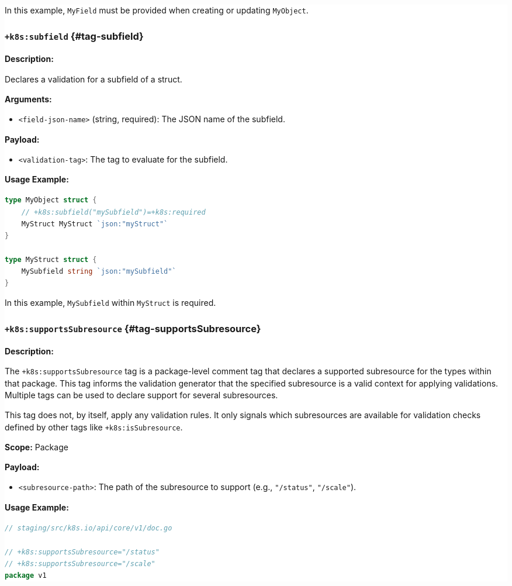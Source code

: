 In this example, `MyField` must be provided when creating or updating `MyObject`.

### `+k8s:subfield` {#tag-subfield}

**Description:**

Declares a validation for a subfield of a struct.

**Arguments:**

*   `<field-json-name>` (string, required): The JSON name of the subfield.

**Payload:**

*   `<validation-tag>`: The tag to evaluate for the subfield.

**Usage Example:**

```go
type MyObject struct {
    // +k8s:subfield("mySubfield")=+k8s:required
    MyStruct MyStruct `json:"myStruct"`
}

type MyStruct struct {
    MySubfield string `json:"mySubfield"`
}
```

In this example, `MySubfield` within `MyStruct` is required.

### `+k8s:supportsSubresource` {#tag-supportsSubresource}

**Description:**

The `+k8s:supportsSubresource` tag is a package-level comment tag that declares a supported subresource for the types within that package. This tag informs the validation generator that the specified subresource is a valid context for applying validations. Multiple tags can be used to declare support for several subresources.

This tag does not, by itself, apply any validation rules. It only signals which subresources are available for validation checks defined by other tags like `+k8s:isSubresource`.

**Scope:** Package

**Payload:**

*   `<subresource-path>`: The path of the subresource to support (e.g., `"/status"`, `"/scale"`).

**Usage Example:**

```go
// staging/src/k8s.io/api/core/v1/doc.go

// +k8s:supportsSubresource="/status"
// +k8s:supportsSubresource="/scale"
package v1
```
